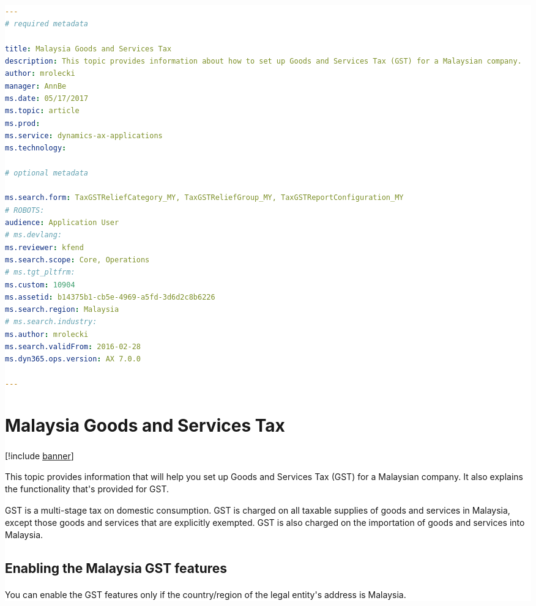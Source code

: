 ```yaml
---
# required metadata

title: Malaysia Goods and Services Tax
description: This topic provides information about how to set up Goods and Services Tax (GST) for a Malaysian company.
author: mrolecki
manager: AnnBe
ms.date: 05/17/2017
ms.topic: article
ms.prod: 
ms.service: dynamics-ax-applications
ms.technology: 

# optional metadata

ms.search.form: TaxGSTReliefCategory_MY, TaxGSTReliefGroup_MY, TaxGSTReportConfiguration_MY
# ROBOTS: 
audience: Application User
# ms.devlang: 
ms.reviewer: kfend
ms.search.scope: Core, Operations
# ms.tgt_pltfrm: 
ms.custom: 10904
ms.assetid: b14375b1-cb5e-4969-a5fd-3d6d2c8b6226
ms.search.region: Malaysia
# ms.search.industry: 
ms.author: mrolecki
ms.search.validFrom: 2016-02-28
ms.dyn365.ops.version: AX 7.0.0

---
```


# Malaysia Goods and Services Tax

[!include [banner](../includes/banner.md)]

This topic provides information that will help you set up Goods and Services Tax (GST) for a Malaysian company. It also explains the functionality that's provided for GST.

GST is a multi-stage tax on domestic consumption. GST is charged on all taxable supplies of goods and services in Malaysia, except those goods and services that are explicitly exempted. GST is also charged on the importation of goods and services into Malaysia.

## Enabling the Malaysia GST features

You can enable the GST features only if the country/region of the legal entity's address is Malaysia.

